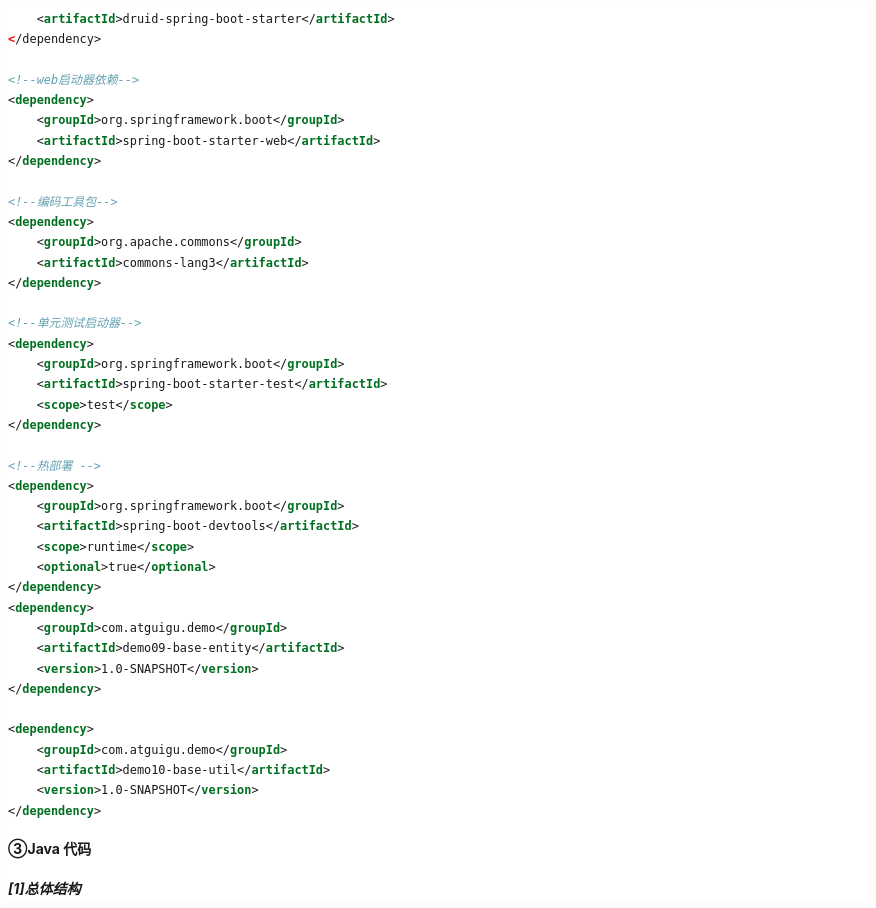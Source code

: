 ```xml
    <artifactId>druid-spring-boot-starter</artifactId>
</dependency>

<!--web启动器依赖-->
<dependency>
    <groupId>org.springframework.boot</groupId>
    <artifactId>spring-boot-starter-web</artifactId>
</dependency>

<!--编码工具包-->
<dependency>
    <groupId>org.apache.commons</groupId>
    <artifactId>commons-lang3</artifactId>
</dependency>

<!--单元测试启动器-->
<dependency>
    <groupId>org.springframework.boot</groupId>
    <artifactId>spring-boot-starter-test</artifactId>
    <scope>test</scope>
</dependency>

<!--热部署 -->
<dependency>
    <groupId>org.springframework.boot</groupId>
    <artifactId>spring-boot-devtools</artifactId>
    <scope>runtime</scope>
    <optional>true</optional>
</dependency>
<dependency>
    <groupId>com.atguigu.demo</groupId>
    <artifactId>demo09-base-entity</artifactId>
    <version>1.0-SNAPSHOT</version>
</dependency>

<dependency>
    <groupId>com.atguigu.demo</groupId>
    <artifactId>demo10-base-util</artifactId>
    <version>1.0-SNAPSHOT</version>
</dependency>
```

#### ③Java 代码

##### [1]总体结构
